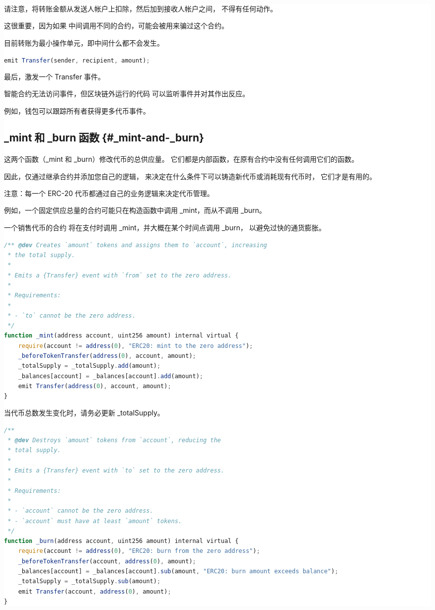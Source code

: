 请注意，将转账金额从发送人帐户上扣除，然后加到接收人帐户之间， 不得有任何动作。 

这很重要，因为如果 中间调用不同的合约，可能会被用来骗过这个合约。 

目前转账为最小操作单元，即中间什么都不会发生。

```js
emit Transfer(sender, recipient, amount);
```

最后，激发一个 Transfer 事件。 

智能合约无法访问事件，但区块链外运行的代码 可以监听事件并对其作出反应。 

例如，钱包可以跟踪所有者获得更多代币事件。

## _mint 和 _burn 函数 {#_mint-and-_burn}

这两个函数（_mint 和 _burn）修改代币的总供应量。 它们都是内部函数，在原有合约中没有任何调用它们的函数。 

因此，仅通过继承合约并添加您自己的逻辑， 来决定在什么条件下可以铸造新代币或消耗现有代币时， 它们才是有用的。

注意：每一个 ERC-20 代币都通过自己的业务逻辑来决定代币管理。 

例如，一个固定供应总量的合约可能只在构造函数中调用 _mint，而从不调用 _burn。 

一个销售代币的合约 将在支付时调用 _mint，并大概在某个时间点调用 _burn， 以避免过快的通货膨胀。

```js
/** @dev Creates `amount` tokens and assigns them to `account`, increasing
 * the total supply.
 *
 * Emits a {Transfer} event with `from` set to the zero address.
 *
 * Requirements:
 *
 * - `to` cannot be the zero address.
 */
function _mint(address account, uint256 amount) internal virtual {
    require(account != address(0), "ERC20: mint to the zero address");
    _beforeTokenTransfer(address(0), account, amount);
    _totalSupply = _totalSupply.add(amount);
    _balances[account] = _balances[account].add(amount);
    emit Transfer(address(0), account, amount);
}
```

当代币总数发生变化时，请务必更新 _totalSupply。

```js
/**
 * @dev Destroys `amount` tokens from `account`, reducing the
 * total supply.
 *
 * Emits a {Transfer} event with `to` set to the zero address.
 *
 * Requirements:
 *
 * - `account` cannot be the zero address.
 * - `account` must have at least `amount` tokens.
 */
function _burn(address account, uint256 amount) internal virtual {
    require(account != address(0), "ERC20: burn from the zero address");
    _beforeTokenTransfer(account, address(0), amount);
    _balances[account] = _balances[account].sub(amount, "ERC20: burn amount exceeds balance");
    _totalSupply = _totalSupply.sub(amount);
    emit Transfer(account, address(0), amount);
}
```
